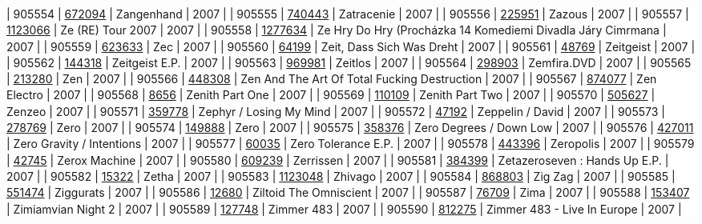| 905554 | [672094](https://www.discogs.com/master/672094) | Zangenhand | 2007 |
| 905555 | [740443](https://www.discogs.com/master/740443) | Zatracenie | 2007 |
| 905556 | [225951](https://www.discogs.com/master/225951) | Zazous | 2007 |
| 905557 | [1123066](https://www.discogs.com/master/1123066) | Ze (RE) Tour 2007 | 2007 |
| 905558 | [1277634](https://www.discogs.com/master/1277634) | Ze Hry Do Hry (Procházka 14 Komediemi Divadla Járy Cimrmana | 2007 |
| 905559 | [623633](https://www.discogs.com/master/623633) | Zec | 2007 |
| 905560 | [64199](https://www.discogs.com/master/64199) | Zeit, Dass Sich Was Dreht | 2007 |
| 905561 | [48769](https://www.discogs.com/master/48769) | Zeitgeist | 2007 |
| 905562 | [144318](https://www.discogs.com/master/144318) | Zeitgeist E.P. | 2007 |
| 905563 | [969981](https://www.discogs.com/master/969981) | Zeitlos | 2007 |
| 905564 | [298903](https://www.discogs.com/master/298903) | Zemfira.DVD | 2007 |
| 905565 | [213280](https://www.discogs.com/master/213280) | Zen | 2007 |
| 905566 | [448308](https://www.discogs.com/master/448308) | Zen And The Art Of Total Fucking Destruction | 2007 |
| 905567 | [874077](https://www.discogs.com/master/874077) | Zen Electro | 2007 |
| 905568 | [8656](https://www.discogs.com/master/8656) | Zenith Part One | 2007 |
| 905569 | [110109](https://www.discogs.com/master/110109) | Zenith Part Two | 2007 |
| 905570 | [505627](https://www.discogs.com/master/505627) | Zenzeo | 2007 |
| 905571 | [359778](https://www.discogs.com/master/359778) | Zephyr / Losing My Mind | 2007 |
| 905572 | [47192](https://www.discogs.com/master/47192) | Zeppelin / David | 2007 |
| 905573 | [278769](https://www.discogs.com/master/278769) | Zero | 2007 |
| 905574 | [149888](https://www.discogs.com/master/149888) | Zero | 2007 |
| 905575 | [358376](https://www.discogs.com/master/358376) | Zero Degrees / Down Low | 2007 |
| 905576 | [427011](https://www.discogs.com/master/427011) | Zero Gravity / Intentions | 2007 |
| 905577 | [60035](https://www.discogs.com/master/60035) | Zero Tolerance E.P. | 2007 |
| 905578 | [443396](https://www.discogs.com/master/443396) | Zeropolis | 2007 |
| 905579 | [42745](https://www.discogs.com/master/42745) | Zerox Machine | 2007 |
| 905580 | [609239](https://www.discogs.com/master/609239) | Zerrissen | 2007 |
| 905581 | [384399](https://www.discogs.com/master/384399) | Zetazeroseven : Hands Up E.P. | 2007 |
| 905582 | [15322](https://www.discogs.com/master/15322) | Zetha | 2007 |
| 905583 | [1123048](https://www.discogs.com/master/1123048) | Zhivago | 2007 |
| 905584 | [868803](https://www.discogs.com/master/868803) | Zig Zag | 2007 |
| 905585 | [551474](https://www.discogs.com/master/551474) | Ziggurats | 2007 |
| 905586 | [12680](https://www.discogs.com/master/12680) | Ziltoid The Omniscient | 2007 |
| 905587 | [76709](https://www.discogs.com/master/76709) | Zima | 2007 |
| 905588 | [153407](https://www.discogs.com/master/153407) | Zimiamvian Night 2 | 2007 |
| 905589 | [127748](https://www.discogs.com/master/127748) | Zimmer 483 | 2007 |
| 905590 | [812275](https://www.discogs.com/master/812275) | Zimmer 483 - Live In Europe | 2007 |